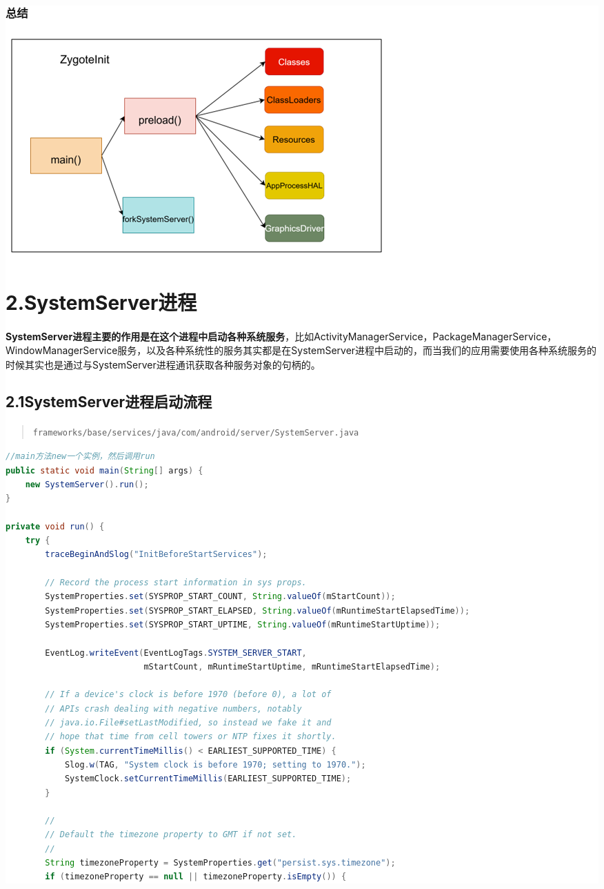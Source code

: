 

### 总结

![1747998191371](Andr系统启动流程.assets/1747998191371.png)

# 2.SystemServer进程

**SystemServer进程主要的作用是在这个进程中启动各种系统服务**，比如ActivityManagerService，PackageManagerService，WindowManagerService服务，以及各种系统性的服务其实都是在SystemServer进程中启动的，而当我们的应用需要使用各种系统服务的时候其实也是通过与SystemServer进程通讯获取各种服务对象的句柄的。

## 2.1SystemServer进程启动流程

> `frameworks/base/services/java/com/android/server/SystemServer.java`

```java
//main方法new一个实例，然后调用run
public static void main(String[] args) {
    new SystemServer().run();
}

private void run() {
    try {
        traceBeginAndSlog("InitBeforeStartServices");

        // Record the process start information in sys props.
        SystemProperties.set(SYSPROP_START_COUNT, String.valueOf(mStartCount));
        SystemProperties.set(SYSPROP_START_ELAPSED, String.valueOf(mRuntimeStartElapsedTime));
        SystemProperties.set(SYSPROP_START_UPTIME, String.valueOf(mRuntimeStartUptime));

        EventLog.writeEvent(EventLogTags.SYSTEM_SERVER_START,
                            mStartCount, mRuntimeStartUptime, mRuntimeStartElapsedTime);

        // If a device's clock is before 1970 (before 0), a lot of
        // APIs crash dealing with negative numbers, notably
        // java.io.File#setLastModified, so instead we fake it and
        // hope that time from cell towers or NTP fixes it shortly.
        if (System.currentTimeMillis() < EARLIEST_SUPPORTED_TIME) {
            Slog.w(TAG, "System clock is before 1970; setting to 1970.");
            SystemClock.setCurrentTimeMillis(EARLIEST_SUPPORTED_TIME);
        }

        //
        // Default the timezone property to GMT if not set.
        //
        String timezoneProperty = SystemProperties.get("persist.sys.timezone");
        if (timezoneProperty == null || timezoneProperty.isEmpty()) {
```